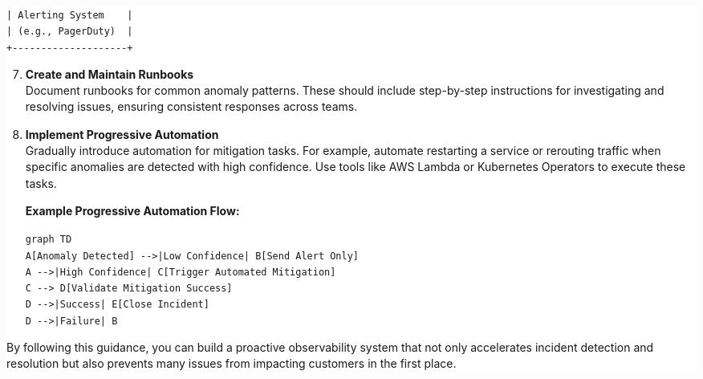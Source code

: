    ```text
   | Alerting System    |
   | (e.g., PagerDuty)  |
   +--------------------+
   ```

7. **Create and Maintain Runbooks**\
   Document runbooks for common anomaly patterns. These should include step-by-step instructions for investigating and resolving issues, ensuring consistent responses across teams.

8. **Implement Progressive Automation**\
   Gradually introduce automation for mitigation tasks. For example, automate restarting a service or rerouting traffic when specific anomalies are detected with high confidence. Use tools like AWS Lambda or Kubernetes Operators to execute these tasks.

   **Example Progressive Automation Flow:**

   ```mermaid
   graph TD
   A[Anomaly Detected] -->|Low Confidence| B[Send Alert Only]
   A -->|High Confidence| C[Trigger Automated Mitigation]
   C --> D[Validate Mitigation Success]
   D -->|Success| E[Close Incident]
   D -->|Failure| B
   ```

By following this guidance, you can build a proactive observability system that not only accelerates incident detection and resolution but also prevents many issues from impacting customers in the first place.